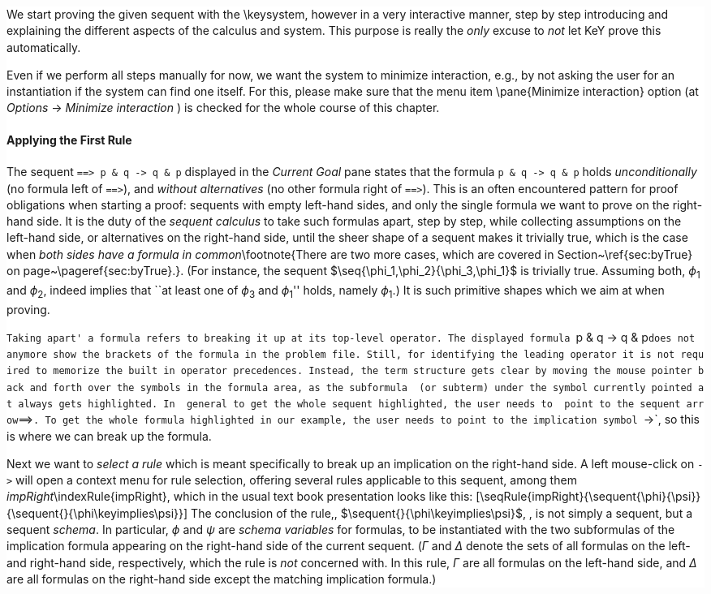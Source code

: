
We start proving the given sequent with the \keysystem, however in a very
interactive manner, step by step introducing and explaining the different
aspects of
the calculus and system. This purpose is really the *only* excuse to
*not* let
KeY prove this automatically.

Even if we perform all steps manually for now, we want the system to minimize
interaction, e.g., by not asking the user for an instantiation if the system can
find
one itself. For this, please make sure that the menu item \pane{Minimize 
interaction} 
option
(at *Options* $\rightarrow$ *Minimize interaction* ) is checked for 
the whole course of this chapter.
#### Applying the First Rule
The sequent `==> p & q -> q & p` displayed in the *Current Goal* pane
states that the formula `p & q -> q & p` holds *unconditionally* (no
formula left of `==>`), and *without alternatives* (no other formula
right of `==>`). This is an often encountered pattern for proof obligations
when starting a proof: sequents with empty left-hand sides, and only the single
formula we want to prove on the right-hand side. It is the duty of the
*sequent calculus* to take such formulas apart, step by step, while
collecting assumptions on the left-hand side, or alternatives on the right-hand
side, until the sheer shape of a sequent makes it trivially true, which is the
case when *both sides have a formula in common*\footnote{There are two more
cases, which are covered in Section~\ref{sec:byTrue} on
page~\pageref{sec:byTrue}.}. (For instance, the sequent
$\seq{\phi_1,\phi_2}{\phi_3,\phi_1}$ is trivially true. Assuming both, $\phi_1$
and $\phi_2$, indeed implies that ``at least one of $\phi_3$ and $\phi_1$''
holds, namely $\phi_1$.) It is such primitive shapes which we aim at when
proving.

`Taking apart' a formula refers to breaking it up at its
top-level operator. The displayed formula `p & q -> q & p` does not anymore
show the brackets of the formula in the problem file. Still, for identifying the
leading operator it is not required to memorize the built in operator
precedences. Instead, the term structure gets clear by moving the mouse
pointer back and forth over the symbols in the formula area, as the subformula 
(or subterm) under the symbol currently pointed at always gets highlighted. In 
general to get the whole sequent highlighted, the user needs to 
point to the sequent arrow `==>`.
To get the whole formula highlighted in our example,
the user needs to point to the implication symbol `->`, so this is
where we can break up the formula.

Next we want to *select a rule* which is meant
specifically to break up an implication on the right-hand side. 
A left mouse-click on `->` will open a context menu for rule selection,
offering several rules applicable to this sequent, among them
*impRight*\indexRule{impRight}, which in the usual text book presentation
looks like this:
\[\seqRule{impRight}{\sequent{\phi}{\psi}}{\sequent{}{\phi\keyimplies\psi}}\]
The conclusion of the rule,\, $\sequent{}{\phi\keyimplies\psi}$\, , is not simply
a sequent, but a sequent *schema*. In particular, $\phi$ and $\psi$ are
*schema variables* for formulas, to be instantiated with the two subformulas of the
implication formula appearing on the right-hand side of the current sequent.
($\Gamma$ and $\Delta$
denote the sets of all formulas on the left- and right-hand side, respectively,
which the rule is *not* concerned with. In this rule, $\Gamma$ are all
formulas on the left-hand side, and $\Delta$ are all formulas on the right-hand
side except the matching implication formula.)
